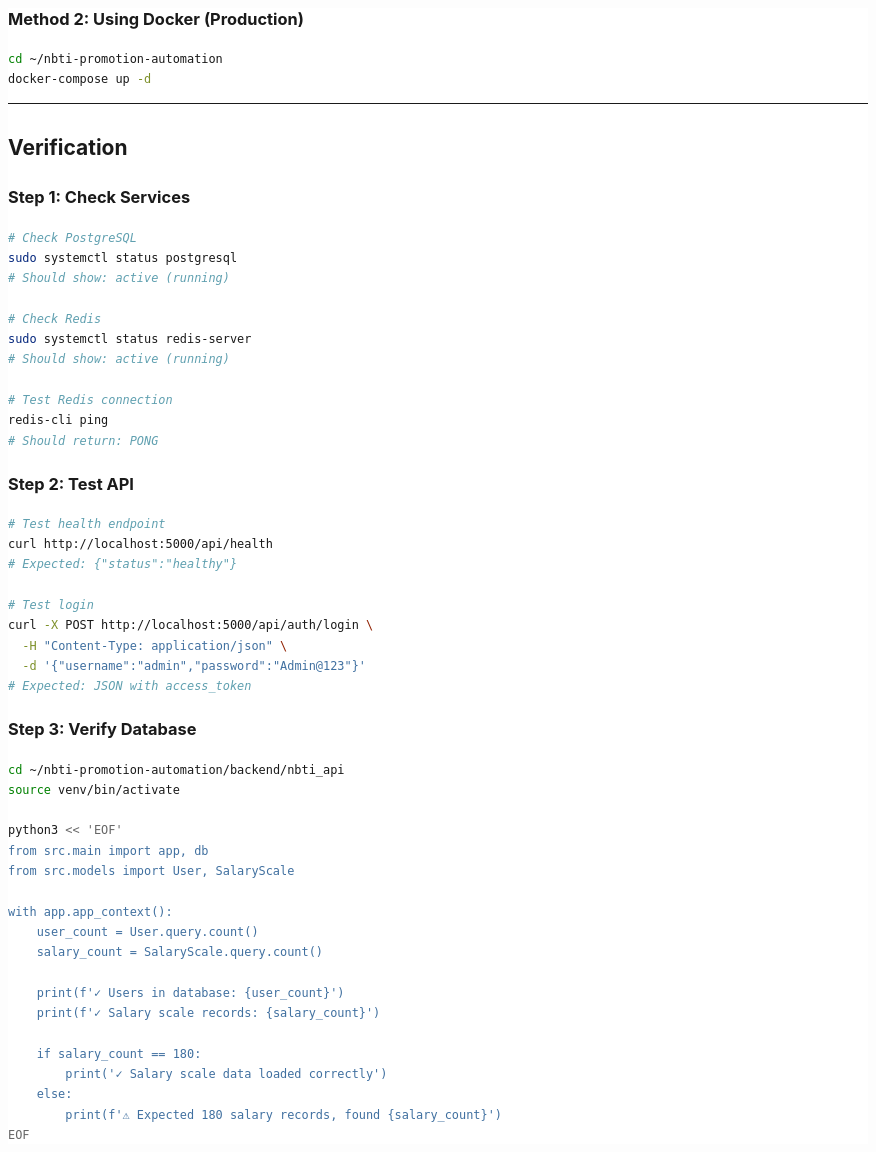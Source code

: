 ### Method 2: Using Docker (Production)

```bash
cd ~/nbti-promotion-automation
docker-compose up -d
```

---

## Verification

### Step 1: Check Services

```bash
# Check PostgreSQL
sudo systemctl status postgresql
# Should show: active (running)

# Check Redis
sudo systemctl status redis-server
# Should show: active (running)

# Test Redis connection
redis-cli ping
# Should return: PONG
```

### Step 2: Test API

```bash
# Test health endpoint
curl http://localhost:5000/api/health
# Expected: {"status":"healthy"}

# Test login
curl -X POST http://localhost:5000/api/auth/login \
  -H "Content-Type: application/json" \
  -d '{"username":"admin","password":"Admin@123"}'
# Expected: JSON with access_token
```

### Step 3: Verify Database

```bash
cd ~/nbti-promotion-automation/backend/nbti_api
source venv/bin/activate

python3 << 'EOF'
from src.main import app, db
from src.models import User, SalaryScale

with app.app_context():
    user_count = User.query.count()
    salary_count = SalaryScale.query.count()
    
    print(f'✓ Users in database: {user_count}')
    print(f'✓ Salary scale records: {salary_count}')
    
    if salary_count == 180:
        print('✓ Salary scale data loaded correctly')
    else:
        print(f'⚠ Expected 180 salary records, found {salary_count}')
EOF
```
